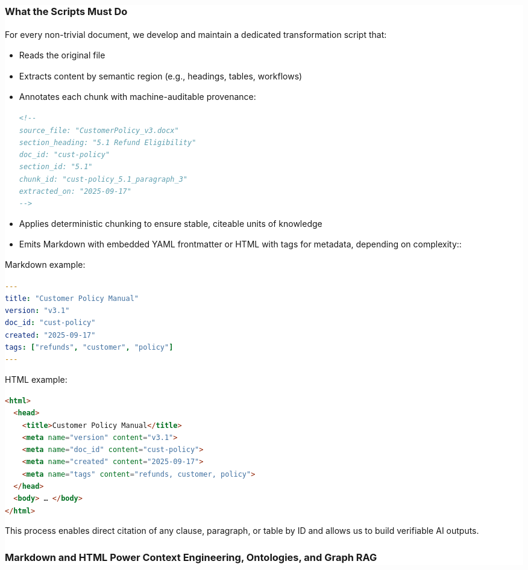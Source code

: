 ### What the Scripts Must Do

For every non-trivial document, we develop and maintain a dedicated transformation script that:

* Reads the original file
* Extracts content by semantic region (e.g., headings, tables, workflows)
* Annotates each chunk with machine-auditable provenance:

  ```markdown
  <!--
  source_file: "CustomerPolicy_v3.docx"
  section_heading: "5.1 Refund Eligibility"
  doc_id: "cust-policy"
  section_id: "5.1"
  chunk_id: "cust-policy_5.1_paragraph_3"
  extracted_on: "2025-09-17"
  -->
  ```
* Applies deterministic chunking to ensure stable, citeable units of knowledge
* Emits Markdown with embedded YAML frontmatter or HTML with <meta> tags for metadata, depending on complexity::

Markdown example:

  ```yaml
  ---
  title: "Customer Policy Manual"
  version: "v3.1"
  doc_id: "cust-policy"
  created: "2025-09-17"
  tags: ["refunds", "customer", "policy"]
  ---
  ```

HTML example:

  ```html
  <html>
    <head>
      <title>Customer Policy Manual</title>
      <meta name="version" content="v3.1">
      <meta name="doc_id" content="cust-policy">
      <meta name="created" content="2025-09-17">
      <meta name="tags" content="refunds, customer, policy">
    </head>
    <body> … </body>
  </html>
  ```

This process enables direct citation of any clause, paragraph, or table by ID and allows us to build verifiable AI outputs.

### Markdown and HTML Power Context Engineering, Ontologies, and Graph RAG
